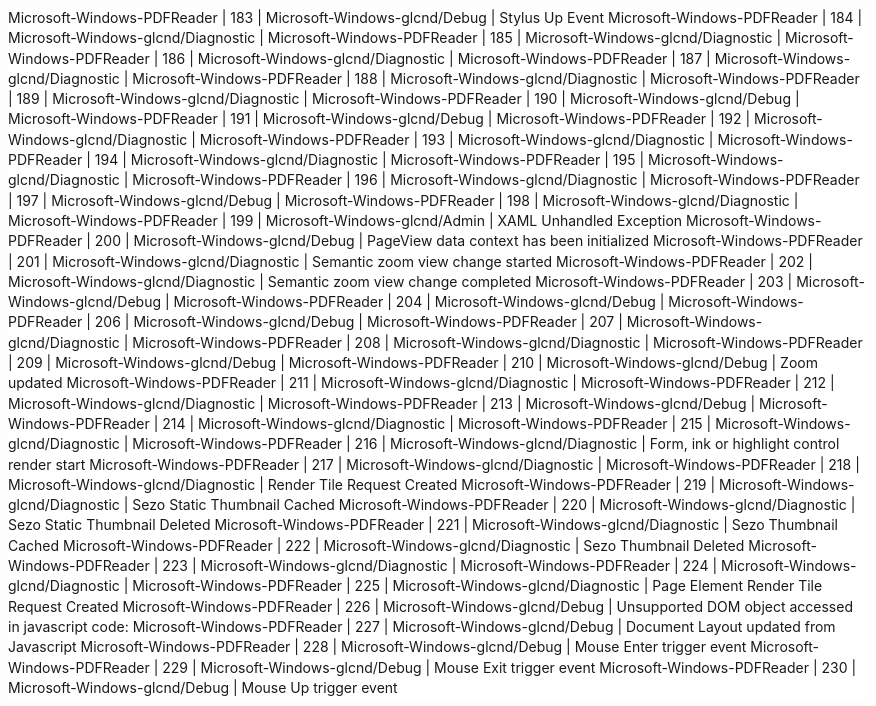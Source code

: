 Microsoft-Windows-PDFReader  |  183       |  Microsoft-Windows-glcnd/Debug       |  Stylus Up Event
Microsoft-Windows-PDFReader  |  184       |  Microsoft-Windows-glcnd/Diagnostic  |
Microsoft-Windows-PDFReader  |  185       |  Microsoft-Windows-glcnd/Diagnostic  |
Microsoft-Windows-PDFReader  |  186       |  Microsoft-Windows-glcnd/Diagnostic  |
Microsoft-Windows-PDFReader  |  187       |  Microsoft-Windows-glcnd/Diagnostic  |
Microsoft-Windows-PDFReader  |  188       |  Microsoft-Windows-glcnd/Diagnostic  |
Microsoft-Windows-PDFReader  |  189       |  Microsoft-Windows-glcnd/Diagnostic  |
Microsoft-Windows-PDFReader  |  190       |  Microsoft-Windows-glcnd/Debug       |
Microsoft-Windows-PDFReader  |  191       |  Microsoft-Windows-glcnd/Debug       |
Microsoft-Windows-PDFReader  |  192       |  Microsoft-Windows-glcnd/Diagnostic  |
Microsoft-Windows-PDFReader  |  193       |  Microsoft-Windows-glcnd/Diagnostic  |
Microsoft-Windows-PDFReader  |  194       |  Microsoft-Windows-glcnd/Diagnostic  |
Microsoft-Windows-PDFReader  |  195       |  Microsoft-Windows-glcnd/Diagnostic  |
Microsoft-Windows-PDFReader  |  196       |  Microsoft-Windows-glcnd/Diagnostic  |
Microsoft-Windows-PDFReader  |  197       |  Microsoft-Windows-glcnd/Debug       |
Microsoft-Windows-PDFReader  |  198       |  Microsoft-Windows-glcnd/Diagnostic  |
Microsoft-Windows-PDFReader  |  199       |  Microsoft-Windows-glcnd/Admin       |  XAML Unhandled Exception
Microsoft-Windows-PDFReader  |  200       |  Microsoft-Windows-glcnd/Debug       |  PageView data context has been initialized
Microsoft-Windows-PDFReader  |  201       |  Microsoft-Windows-glcnd/Diagnostic  |  Semantic zoom view change started
Microsoft-Windows-PDFReader  |  202       |  Microsoft-Windows-glcnd/Diagnostic  |  Semantic zoom view change completed
Microsoft-Windows-PDFReader  |  203       |  Microsoft-Windows-glcnd/Debug       |
Microsoft-Windows-PDFReader  |  204       |  Microsoft-Windows-glcnd/Debug       |
Microsoft-Windows-PDFReader  |  206       |  Microsoft-Windows-glcnd/Debug       |
Microsoft-Windows-PDFReader  |  207       |  Microsoft-Windows-glcnd/Diagnostic  |
Microsoft-Windows-PDFReader  |  208       |  Microsoft-Windows-glcnd/Diagnostic  |
Microsoft-Windows-PDFReader  |  209       |  Microsoft-Windows-glcnd/Debug       |
Microsoft-Windows-PDFReader  |  210       |  Microsoft-Windows-glcnd/Debug       |  Zoom updated
Microsoft-Windows-PDFReader  |  211       |  Microsoft-Windows-glcnd/Diagnostic  |
Microsoft-Windows-PDFReader  |  212       |  Microsoft-Windows-glcnd/Diagnostic  |
Microsoft-Windows-PDFReader  |  213       |  Microsoft-Windows-glcnd/Debug       |
Microsoft-Windows-PDFReader  |  214       |  Microsoft-Windows-glcnd/Diagnostic  |
Microsoft-Windows-PDFReader  |  215       |  Microsoft-Windows-glcnd/Diagnostic  |
Microsoft-Windows-PDFReader  |  216       |  Microsoft-Windows-glcnd/Diagnostic  |  Form, ink or highlight control render start
Microsoft-Windows-PDFReader  |  217       |  Microsoft-Windows-glcnd/Diagnostic  |
Microsoft-Windows-PDFReader  |  218       |  Microsoft-Windows-glcnd/Diagnostic  |  Render Tile Request Created
Microsoft-Windows-PDFReader  |  219       |  Microsoft-Windows-glcnd/Diagnostic  |  Sezo Static Thumbnail Cached
Microsoft-Windows-PDFReader  |  220       |  Microsoft-Windows-glcnd/Diagnostic  |  Sezo Static Thumbnail Deleted
Microsoft-Windows-PDFReader  |  221       |  Microsoft-Windows-glcnd/Diagnostic  |  Sezo Thumbnail Cached
Microsoft-Windows-PDFReader  |  222       |  Microsoft-Windows-glcnd/Diagnostic  |  Sezo Thumbnail Deleted
Microsoft-Windows-PDFReader  |  223       |  Microsoft-Windows-glcnd/Diagnostic  |
Microsoft-Windows-PDFReader  |  224       |  Microsoft-Windows-glcnd/Diagnostic  |
Microsoft-Windows-PDFReader  |  225       |  Microsoft-Windows-glcnd/Diagnostic  |  Page Element Render Tile Request Created
Microsoft-Windows-PDFReader  |  226       |  Microsoft-Windows-glcnd/Debug       |  Unsupported DOM object accessed in javascript code:
Microsoft-Windows-PDFReader  |  227       |  Microsoft-Windows-glcnd/Debug       |  Document Layout updated from Javascript
Microsoft-Windows-PDFReader  |  228       |  Microsoft-Windows-glcnd/Debug       |  Mouse Enter trigger event
Microsoft-Windows-PDFReader  |  229       |  Microsoft-Windows-glcnd/Debug       |  Mouse Exit trigger event
Microsoft-Windows-PDFReader  |  230       |  Microsoft-Windows-glcnd/Debug       |  Mouse Up trigger event